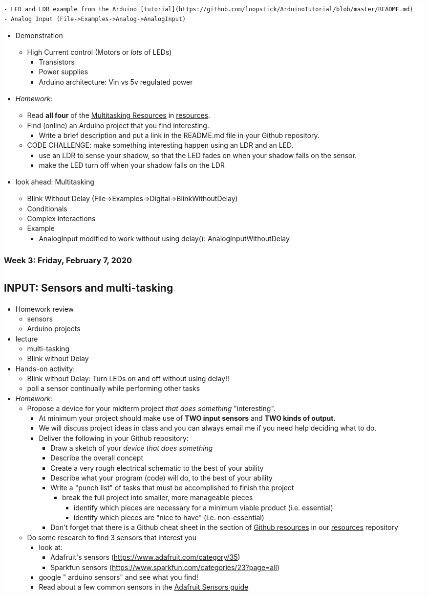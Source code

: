     - LED and LDR example from the Arduino [tutorial](https://github.com/loopstick/ArduinoTutorial/blob/master/README.md)
    - Analog Input (File->Examples->Analog->AnalogInput)

  - Demonstration
    - High Current control (Motors or _lots_ of LEDs)
      - Transistors
      - Power supplies
      - Arduino architecture: Vin vs 5v  regulated power

  - *Homework:*
    - Read __all four__ of the [Multitasking Resources](https://github.com/loopstick/ResourcesForClasses#arduino-multitasking-resources-how-to-blink-an-led-without-using-delay) in [resources](https://github.com/loopstick/ResourcesForClasses).
    - Find (online) an Arduino project that you find interesting.
      - Write a brief description and put a link in the README.md file in your Github repository.
    - CODE CHALLENGE: make something interesting happen using an LDR and an LED.
      - use an LDR to sense your shadow, so that the LED fades on when your shadow falls on the sensor.
      - make the LED turn off when your shadow falls on the LDR  
  - look ahead: Multitasking
    - Blink Without Delay (File->Examples->Digital->BlinkWithoutDelay)
    - Conditionals
    - Complex interactions
    - Example
      - AnalogInput modified to work without using delay():
      [AnalogInputWithoutDelay](https://github.com/loopstick/CCA_DigitalElectronics_Spring2020/blob/master/examples/AnalogInputWithoutDelay/AnalogInputWithoutDelay.ino)

### Week 3: Friday, February 7, 2020
## INPUT: Sensors and multi-tasking
- Homework review
  - sensors
  - Arduino projects
- lecture
  - multi-tasking
  - Blink without Delay
- Hands-on activity:
  - Blink without Delay: Turn LEDs on and off without using delay!!
  - poll a sensor continually while performing other tasks
- *Homework:*
	- Propose a device for your midterm project _that does something_ "interesting".
	  - At minimum your project should make use of **TWO input sensors** and **TWO kinds of output**.
	  - We will discuss project ideas in class and you can always email me if you need help deciding what to do.
	  - Deliver the following in your Github repository:
		- Draw a sketch of your _device that does something_
		- Describe the overall concept
		- Create a very rough electrical schematic to the best of your ability
		- Describe what your program (code) will do, to the best of your ability
		- Write a "punch list" of tasks that must be accomplished to finish the project
		  - break the full project into smaller, more manageable pieces
		    - identify which pieces are necessary for a minimum viable product (i.e. essential)
		    - identify which pieces are "nice to have" (i.e. non-essential)
	    - Don't forget that there is a Github cheat sheet in the section of
	[Github resources](https://github.com/loopstick/ResourcesForClasses#github-resources) in our
	[resources](https://github.com/loopstick/resourcesForClasses) repository
	- Do some research to find 3 sensors that interest you
	   - look at:
	     - Adafruit's sensors (https://www.adafruit.com/category/35)
	     - Sparkfun sensors (https://www.sparkfun.com/categories/23?page=all)
	   - google " arduino sensors" and see what you find!
	   - Read about a few common sensors in the [Adafruit Sensors guide](http://www.ladyada.net/learn/sensors/)